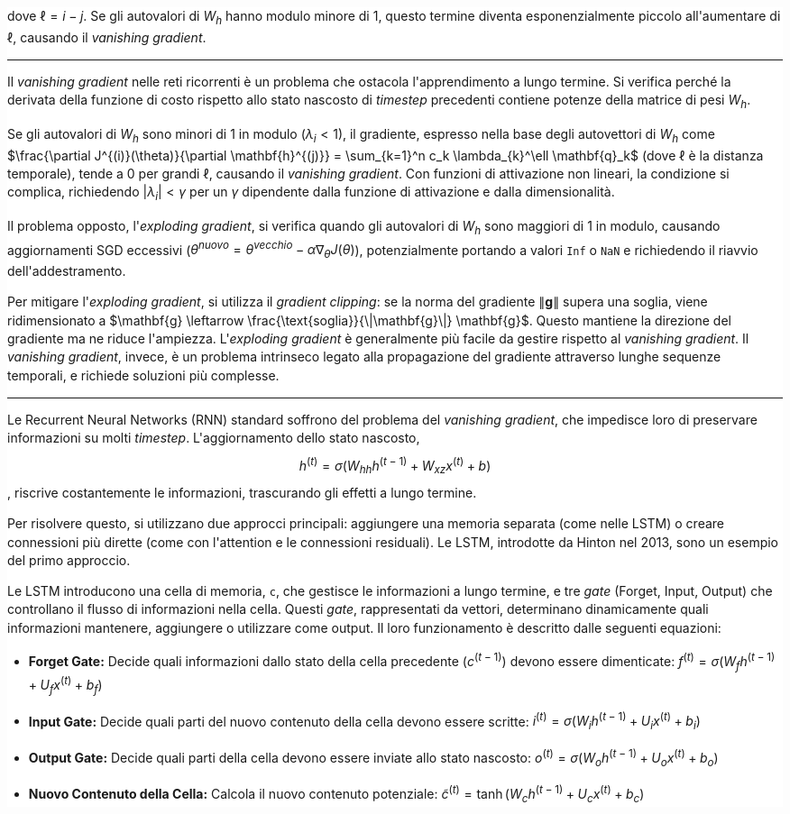 dove  $\ell = i - j$. Se gli autovalori di $W_h$ hanno modulo minore di 1, questo termine diventa esponenzialmente piccolo all'aumentare di  $\ell$, causando il *vanishing gradient*.

---

Il *vanishing gradient* nelle reti ricorrenti è un problema che ostacola l'apprendimento a lungo termine.  Si verifica perché la derivata della funzione di costo rispetto allo stato nascosto di *timestep* precedenti contiene potenze della matrice di pesi $W_h$.

Se gli autovalori di $W_h$ sono minori di 1 in modulo ($\lambda_i < 1$), il gradiente, espresso nella base degli autovettori di $W_h$ come $\frac{\partial J^{(i)}(\theta)}{\partial \mathbf{h}^{(j)}} = \sum_{k=1}^n c_k \lambda_{k}^\ell \mathbf{q}_k$ (dove $\ell$ è la distanza temporale), tende a 0 per grandi $\ell$, causando il *vanishing gradient*.  Con funzioni di attivazione non lineari, la condizione si complica, richiedendo $|\lambda_i| < \gamma$ per un $\gamma$ dipendente dalla funzione di attivazione e dalla dimensionalità.

Il problema opposto, l'*exploding gradient*, si verifica quando gli autovalori di $W_h$ sono maggiori di 1 in modulo, causando aggiornamenti SGD eccessivi ($\theta^{nuovo} = \theta^{vecchio} - \alpha \nabla_{\theta} J(\theta)$), potenzialmente portando a valori `Inf` o `NaN` e richiedendo il riavvio dell'addestramento.

Per mitigare l'*exploding gradient*, si utilizza il *gradient clipping*: se la norma del gradiente $\|\mathbf{g}\|$ supera una soglia, viene ridimensionato a $\mathbf{g} \leftarrow \frac{\text{soglia}}{\|\mathbf{g}\|} \mathbf{g}$.  Questo mantiene la direzione del gradiente ma ne riduce l'ampiezza.  L'*exploding gradient* è generalmente più facile da gestire rispetto al *vanishing gradient*.  Il *vanishing gradient*, invece, è un problema intrinseco legato alla propagazione del gradiente attraverso lunghe sequenze temporali, e richiede soluzioni più complesse.

---

Le Recurrent Neural Networks (RNN) standard soffrono del problema del *vanishing gradient*, che impedisce loro di preservare informazioni su molti *timestep*.  L'aggiornamento dello stato nascosto,  $$h^{(t)} = \sigma (W_{hh} h^{(t-1)} + W_{xz} x^{(t)} + b)$$, riscrive costantemente le informazioni, trascurando gli effetti a lungo termine.

Per risolvere questo, si utilizzano due approcci principali: aggiungere una memoria separata (come nelle LSTM) o creare connessioni più dirette (come con l'attention e le connessioni residuali).  Le LSTM, introdotte da Hinton nel 2013, sono un esempio del primo approccio.

Le LSTM introducono una cella di memoria, `c`, che gestisce le informazioni a lungo termine, e tre *gate* (Forget, Input, Output) che controllano il flusso di informazioni nella cella.  Questi *gate*, rappresentati da vettori, determinano dinamicamente quali informazioni mantenere, aggiungere o utilizzare come output.  Il loro funzionamento è descritto dalle seguenti equazioni:

* **Forget Gate:** Decide quali informazioni dallo stato della cella precedente ($c^{(t-1)}$) devono essere dimenticate:
   $f^{(t)} = \sigma \left( W_f h^{(t-1)} + U_f x^{(t)} + b_f \right)$

* **Input Gate:** Decide quali parti del nuovo contenuto della cella devono essere scritte:
   $i^{(t)} = \sigma \left( W_i h^{(t-1)} + U_i x^{(t)} + b_i \right)$

* **Output Gate:** Decide quali parti della cella devono essere inviate allo stato nascosto:
   $o^{(t)} = \sigma \left( W_o h^{(t-1)} + U_o x^{(t)} + b_o \right)$

* **Nuovo Contenuto della Cella:** Calcola il nuovo contenuto potenziale:
   $\tilde{c}^{(t)} = \tanh \left( W_c h^{(t-1)} + U_c x^{(t)} + b_c \right)$

